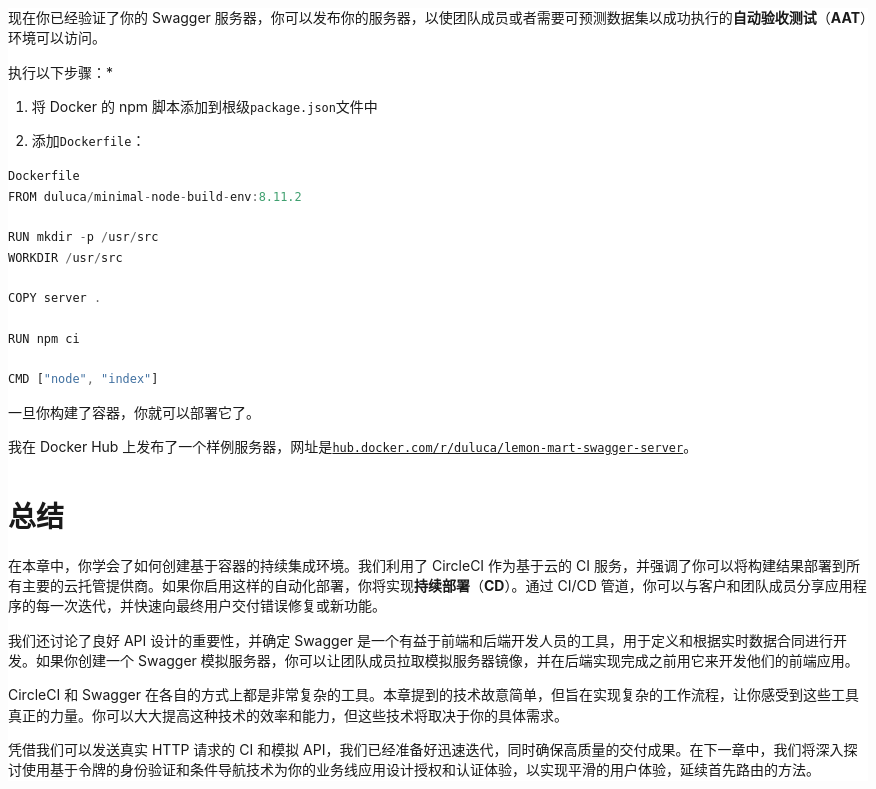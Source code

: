 现在你已经验证了你的 Swagger 服务器，你可以发布你的服务器，以使团队成员或者需要可预测数据集以成功执行的**自动验收测试**（**AAT**）环境可以访问。

执行以下步骤：*

1.  将 Docker 的 npm 脚本添加到根级`package.json`文件中

1.  添加`Dockerfile`：

```ts
Dockerfile
FROM duluca/minimal-node-build-env:8.11.2

RUN mkdir -p /usr/src
WORKDIR /usr/src

COPY server .

RUN npm ci

CMD ["node", "index"]
```

一旦你构建了容器，你就可以部署它了。

我在 Docker Hub 上发布了一个样例服务器，网址是[`hub.docker.com/r/duluca/lemon-mart-swagger-server`](https://hub.docker.com/r/duluca/lemon-mart-swagger-server)。

# 总结

在本章中，你学会了如何创建基于容器的持续集成环境。我们利用了 CircleCI 作为基于云的 CI 服务，并强调了你可以将构建结果部署到所有主要的云托管提供商。如果你启用这样的自动化部署，你将实现**持续部署**（**CD**）。通过 CI/CD 管道，你可以与客户和团队成员分享应用程序的每一次迭代，并快速向最终用户交付错误修复或新功能。

我们还讨论了良好 API 设计的重要性，并确定 Swagger 是一个有益于前端和后端开发人员的工具，用于定义和根据实时数据合同进行开发。如果你创建一个 Swagger 模拟服务器，你可以让团队成员拉取模拟服务器镜像，并在后端实现完成之前用它来开发他们的前端应用。

CircleCI 和 Swagger 在各自的方式上都是非常复杂的工具。本章提到的技术故意简单，但旨在实现复杂的工作流程，让你感受到这些工具真正的力量。你可以大大提高这种技术的效率和能力，但这些技术将取决于你的具体需求。

凭借我们可以发送真实 HTTP 请求的 CI 和模拟 API，我们已经准备好迅速迭代，同时确保高质量的交付成果。在下一章中，我们将深入探讨使用基于令牌的身份验证和条件导航技术为你的业务线应用设计授权和认证体验，以实现平滑的用户体验，延续首先路由的方法。
